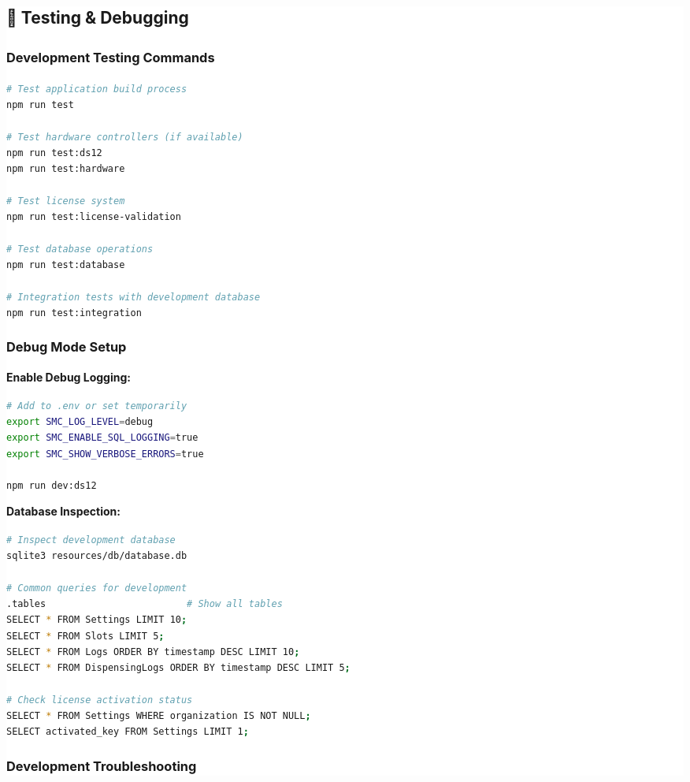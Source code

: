 ## 🧪 Testing & Debugging

### Development Testing Commands

```bash
# Test application build process
npm run test

# Test hardware controllers (if available)  
npm run test:ds12
npm run test:hardware

# Test license system
npm run test:license-validation

# Test database operations
npm run test:database

# Integration tests with development database
npm run test:integration
```

### Debug Mode Setup

**Enable Debug Logging:**
```bash
# Add to .env or set temporarily
export SMC_LOG_LEVEL=debug
export SMC_ENABLE_SQL_LOGGING=true
export SMC_SHOW_VERBOSE_ERRORS=true

npm run dev:ds12
```

**Database Inspection:**
```bash
# Inspect development database
sqlite3 resources/db/database.db

# Common queries for development
.tables                         # Show all tables
SELECT * FROM Settings LIMIT 10;
SELECT * FROM Slots LIMIT 5;
SELECT * FROM Logs ORDER BY timestamp DESC LIMIT 10;
SELECT * FROM DispensingLogs ORDER BY timestamp DESC LIMIT 5;

# Check license activation status
SELECT * FROM Settings WHERE organization IS NOT NULL;
SELECT activated_key FROM Settings LIMIT 1;
```

### Development Troubleshooting
